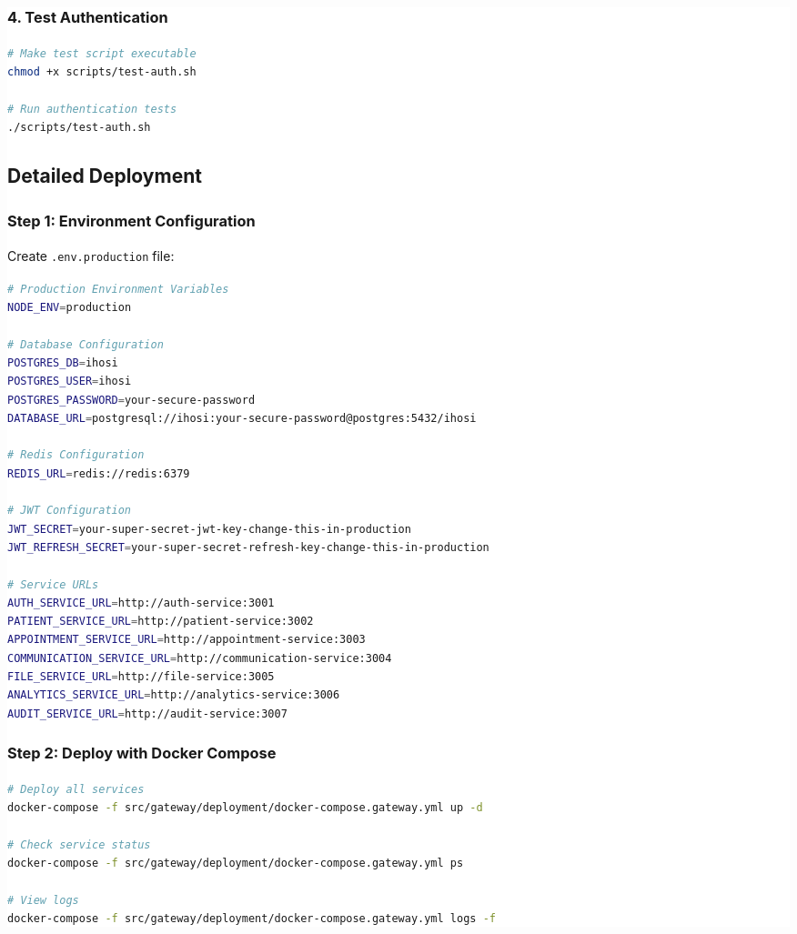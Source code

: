 ### 4. Test Authentication
```bash
# Make test script executable
chmod +x scripts/test-auth.sh

# Run authentication tests
./scripts/test-auth.sh
```

## Detailed Deployment

### Step 1: Environment Configuration

Create `.env.production` file:

```bash
# Production Environment Variables
NODE_ENV=production

# Database Configuration
POSTGRES_DB=ihosi
POSTGRES_USER=ihosi
POSTGRES_PASSWORD=your-secure-password
DATABASE_URL=postgresql://ihosi:your-secure-password@postgres:5432/ihosi

# Redis Configuration
REDIS_URL=redis://redis:6379

# JWT Configuration
JWT_SECRET=your-super-secret-jwt-key-change-this-in-production
JWT_REFRESH_SECRET=your-super-secret-refresh-key-change-this-in-production

# Service URLs
AUTH_SERVICE_URL=http://auth-service:3001
PATIENT_SERVICE_URL=http://patient-service:3002
APPOINTMENT_SERVICE_URL=http://appointment-service:3003
COMMUNICATION_SERVICE_URL=http://communication-service:3004
FILE_SERVICE_URL=http://file-service:3005
ANALYTICS_SERVICE_URL=http://analytics-service:3006
AUDIT_SERVICE_URL=http://audit-service:3007
```

### Step 2: Deploy with Docker Compose

```bash
# Deploy all services
docker-compose -f src/gateway/deployment/docker-compose.gateway.yml up -d

# Check service status
docker-compose -f src/gateway/deployment/docker-compose.gateway.yml ps

# View logs
docker-compose -f src/gateway/deployment/docker-compose.gateway.yml logs -f
```
